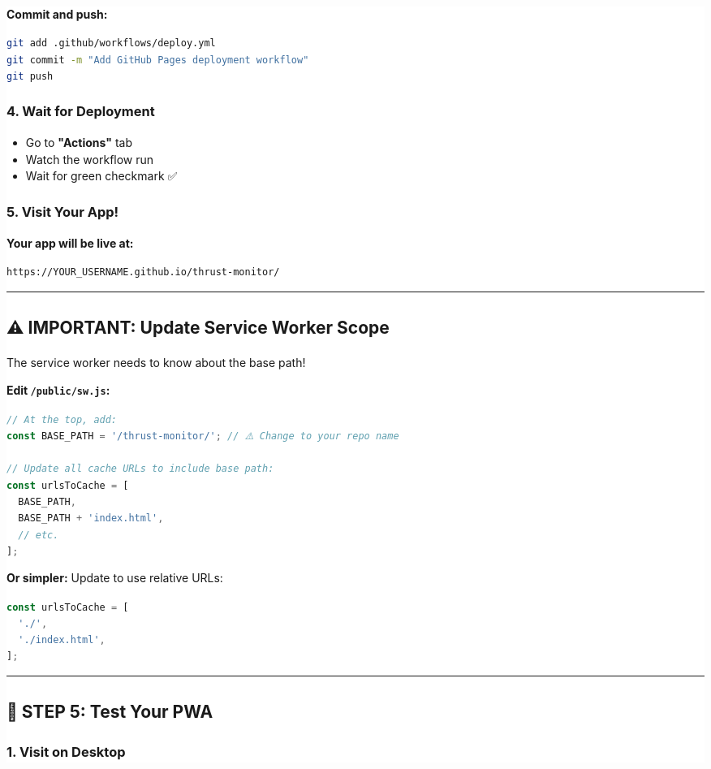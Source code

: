 **Commit and push:**

```bash
git add .github/workflows/deploy.yml
git commit -m "Add GitHub Pages deployment workflow"
git push
```

### 4. Wait for Deployment

- Go to **"Actions"** tab
- Watch the workflow run
- Wait for green checkmark ✅

### 5. Visit Your App!

**Your app will be live at:**
```
https://YOUR_USERNAME.github.io/thrust-monitor/
```

---

## ⚠️ **IMPORTANT: Update Service Worker Scope**

The service worker needs to know about the base path!

**Edit `/public/sw.js`:**

```javascript
// At the top, add:
const BASE_PATH = '/thrust-monitor/'; // ⚠️ Change to your repo name

// Update all cache URLs to include base path:
const urlsToCache = [
  BASE_PATH,
  BASE_PATH + 'index.html',
  // etc.
];
```

**Or simpler:** Update to use relative URLs:

```javascript
const urlsToCache = [
  './',
  './index.html',
];
```

---

## 🧪 **STEP 5: Test Your PWA**

### 1. Visit on Desktop
